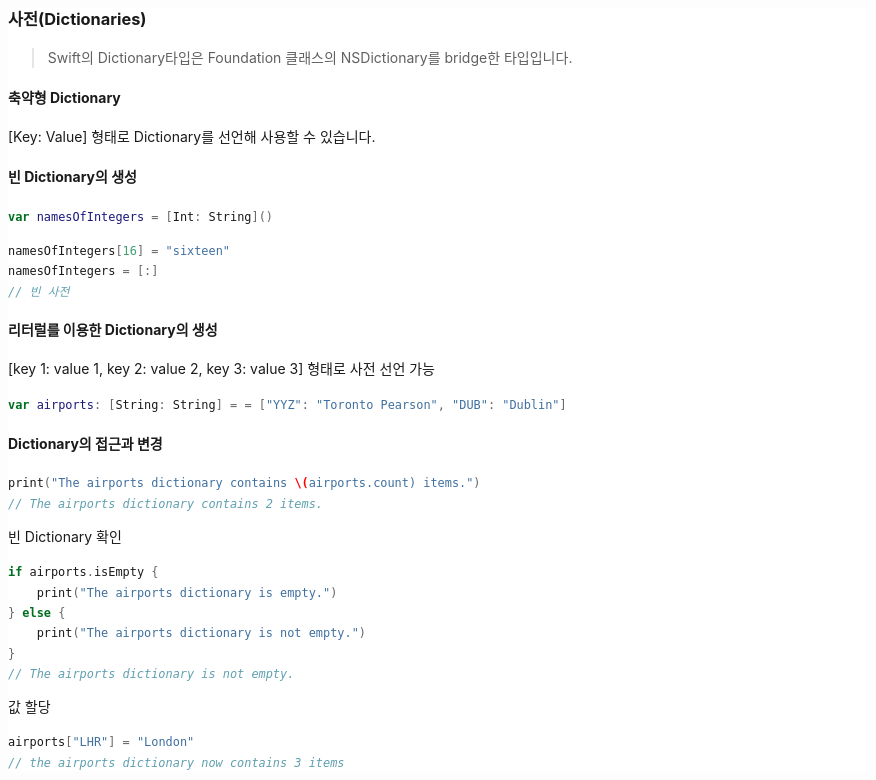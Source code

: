 ### 사전\(Dictionaries\)

> Swift의 Dictionary타입은 Foundation 클래스의 NSDictionary를 bridge한 타입입니다.

#### 축약형 Dictionary

\[Key: Value\] 형태로 Dictionary를 선언해 사용할 수 있습니다.

#### 빈 Dictionary의 생성

```swift
var namesOfIntegers = [Int: String]()
```

```swift
namesOfIntegers[16] = "sixteen"
namesOfIntegers = [:]
// 빈 사전
```

#### 리터럴를 이용한 Dictionary의 생성

\[key 1: value 1, key 2: value 2, key 3: value 3\] 형태로 사전 선언 가능

```swift
var airports: [String: String] = = ["YYZ": "Toronto Pearson", "DUB": "Dublin"]
```

#### Dictionary의 접근과 변경

```swift
print("The airports dictionary contains \(airports.count) items.")
// The airports dictionary contains 2 items.
```

빈 Dictionary 확인

```swift
if airports.isEmpty {
    print("The airports dictionary is empty.")
} else {
    print("The airports dictionary is not empty.")
}
// The airports dictionary is not empty.
```

값 할당

```swift
airports["LHR"] = "London"
// the airports dictionary now contains 3 items
```

